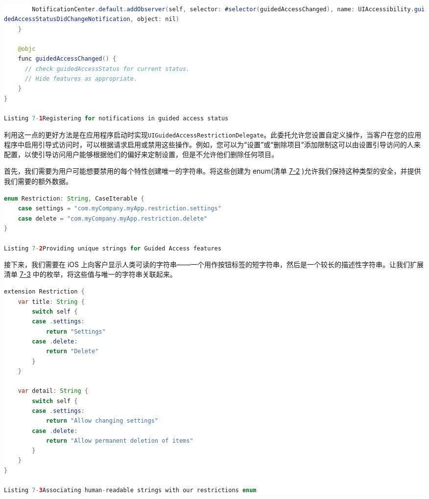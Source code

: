 ```java
        NotificationCenter.default.addObserver(self, selector: #selector(guidedAccessChanged), name: UIAccessibility.guidedAccessStatusDidChangeNotification, object: nil)
    }

    @objc
    func guidedAccessChanged() {
      // check guidedAccessStatus for current status.
      // Hide features as appropriate.
    }
}

Listing 7-1Registering for notifications in guided access status

```

利用这一点的更好方法是在应用程序启动时实现`UIGuidedAccessRestrictionDelegate`。此委托允许您设置自定义操作，当客户在您的应用程序中启用引导式访问时，可以根据请求启用或禁用这些操作。例如，您可以为“设置”或“删除项目”添加限制这可以由设置引导访问的人来配置，以使引导访问用户能够根据他们的偏好来定制设置，但是不允许他们删除任何项目。

首先，我们需要为用户可能想要禁用的每个特性创建唯一的字符串。将这些创建为 enum(清单 [7-2](#PC2) )允许我们保持这种类型的安全，并提供我们需要的额外数据。

```java
enum Restriction: String, CaseIterable {
    case settings = "com.myCompany.myApp.restriction.settings"
    case delete = "com.myCompany.myApp.restriction.delete"
}

Listing 7-2Providing unique strings for Guided Access features

```

接下来，我们需要在 iOS 上向客户显示人类可读的字符串——一个用作按钮标签的短字符串，然后是一个较长的描述性字符串。让我们扩展清单 [7-3](#PC3) 中的枚举，将这些值与唯一的字符串关联起来。

```java
extension Restriction {
    var title: String {
        switch self {
        case .settings:
            return "Settings"
        case .delete:
            return "Delete"
        }
    }

    var detail: String {
        switch self {
        case .settings:
            return "Allow changing settings"
        case .delete:
            return "Allow permanent deletion of items"
        }
    }
}

Listing 7-3Associating human-readable strings with our restrictions enum

```

